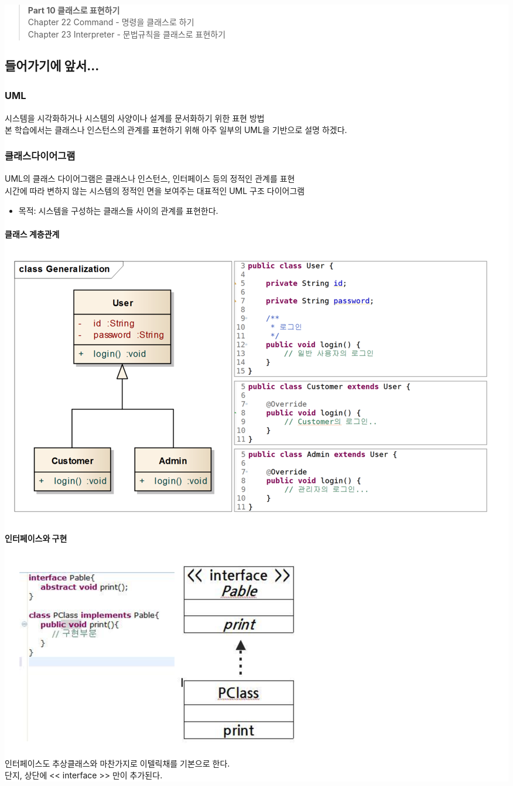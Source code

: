 >**Part 10 클래스로 표현하기**  
>Chapter 22 Command - 명령을 클래스로 하기  
>Chapter 23 Interpreter - 문법규칙을 클래스로 표현하기  

## 들어가기에 앞서...
### UML
시스템을 시각화하거나 시스템의 사양이나 설계를 문서화하기 위한 표현 방법  
본 학습에서는 클래스나 인스턴스의 관계를 표현하기 위해 아주 일부의 UML을 기반으로 설명 하겠다.

### 클래스다이어그램
UML의 클래스 다이어그램은 클래스나 인스턴스, 인터페이스 등의 정적인 관계를 표현  
시간에 따라 변하지 않는 시스템의 정적인 면을 보여주는 대표적인 UML 구조 다이어그램
- 목적: 시스템을 구성하는 클래스들 사이의 관계를 표현한다.

#### 클래스 계층관계
![img_1.png](img_1.png)


#### 인터페이스와 구현
![img.png](img.png)  
인터페이스도 추상클래스와 마찬가지로 이텔릭채를 기본으로 한다.  
단지, 상단에 << interface >> 만이 추가된다.  